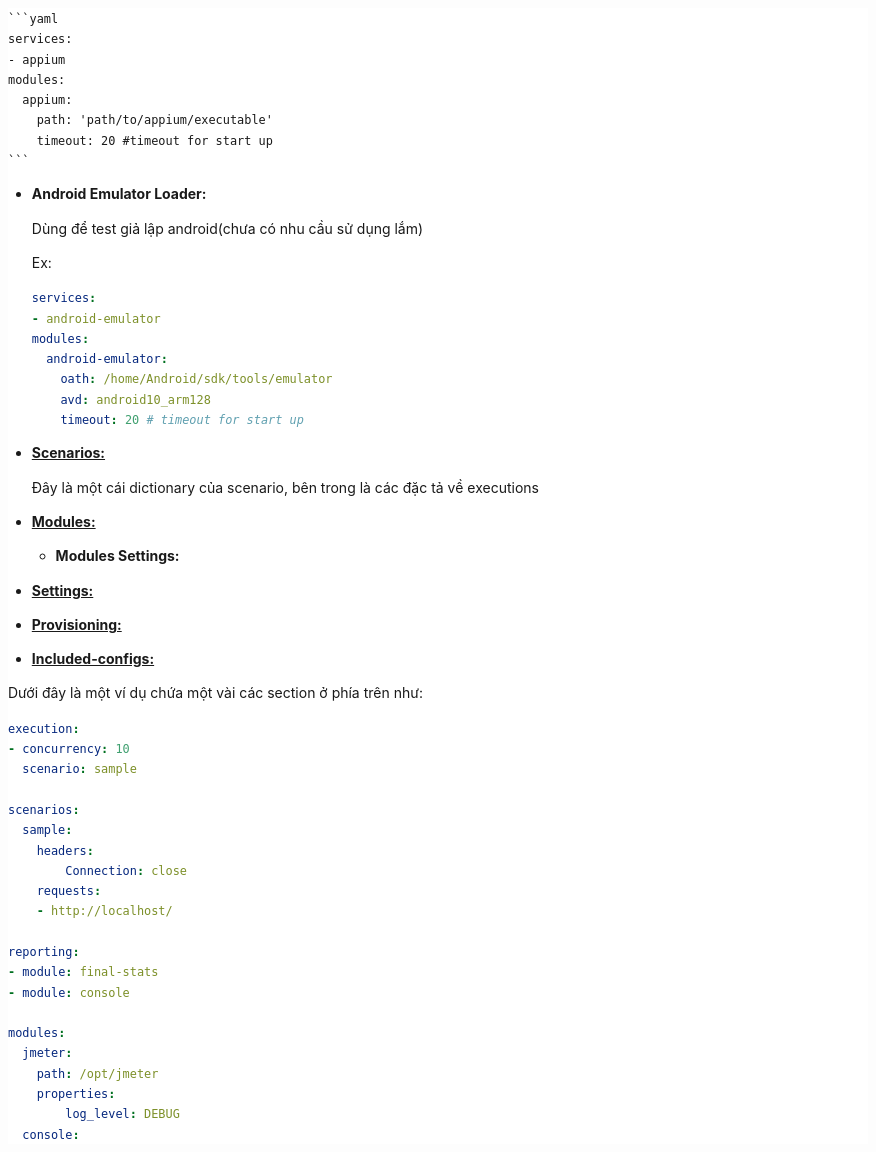     ```yaml
    services:
    - appium
    modules:
      appium:
        path: 'path/to/appium/executable'
        timeout: 20 #timeout for start up
    ```

    

  * **Android Emulator Loader:**

    Dùng để test giả lập android(chưa có nhu cầu sử dụng lắm)

    Ex:

    ```yaml
    services:
    - android-emulator
    modules:
      android-emulator:
        oath: /home/Android/sdk/tools/emulator
        avd: android10_arm128
        timeout: 20 # timeout for start up
    ```

    

* **<u>Scenarios:</u>**

  Đây là một cái dictionary của scenario, bên trong là các đặc tả về executions

* **<u>Modules:</u>**

  * **Modules Settings:**

    

* **<u>Settings:</u>**

* **<u>Provisioning:</u>**

* **<u>Included-configs:</u>**







Dưới đây là một ví dụ chứa một vài các section ở phía trên như:

```yaml
execution:
- concurrency: 10
  scenario: sample
  
scenarios:
  sample:
    headers:
        Connection: close
    requests:
    - http://localhost/

reporting:
- module: final-stats
- module: console

modules:
  jmeter:
    path: /opt/jmeter
    properties:
        log_level: DEBUG
  console:
```